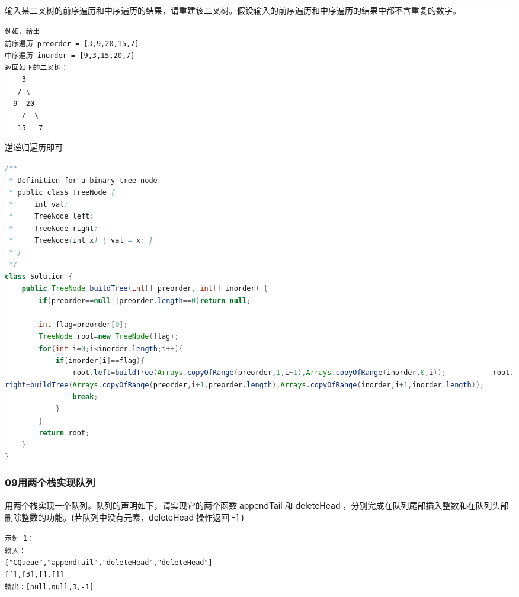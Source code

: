 输入某二叉树的前序遍历和中序遍历的结果，请重建该二叉树。假设输入的前序遍历和中序遍历的结果中都不含重复的数字。

```
例如，给出
前序遍历 preorder = [3,9,20,15,7]
中序遍历 inorder = [9,3,15,20,7]
返回如下的二叉树：
    3
   / \
  9  20
    /  \
   15   7
```

逆递归遍历即可

```java
/**
 * Definition for a binary tree node.
 * public class TreeNode {
 *     int val;
 *     TreeNode left;
 *     TreeNode right;
 *     TreeNode(int x) { val = x; }
 * }
 */
class Solution {
    public TreeNode buildTree(int[] preorder, int[] inorder) {
        if(preorder==null||preorder.length==0)return null;
        
        int flag=preorder[0];
        TreeNode root=new TreeNode(flag);
        for(int i=0;i<inorder.length;i++){
            if(inorder[i]==flag){
                root.left=buildTree(Arrays.copyOfRange(preorder,1,i+1),Arrays.copyOfRange(inorder,0,i));           root.right=buildTree(Arrays.copyOfRange(preorder,i+1,preorder.length),Arrays.copyOfRange(inorder,i+1,inorder.length));
                break;
            }
        }
        return root;
    }
}
```

### 09用两个栈实现队列

用两个栈实现一个队列。队列的声明如下，请实现它的两个函数 appendTail 和 deleteHead ，分别完成在队列尾部插入整数和在队列头部删除整数的功能。(若队列中没有元素，deleteHead 操作返回 -1 )

 ```
示例 1：
输入：
["CQueue","appendTail","deleteHead","deleteHead"]
[[],[3],[],[]]
输出：[null,null,3,-1]
 ```
